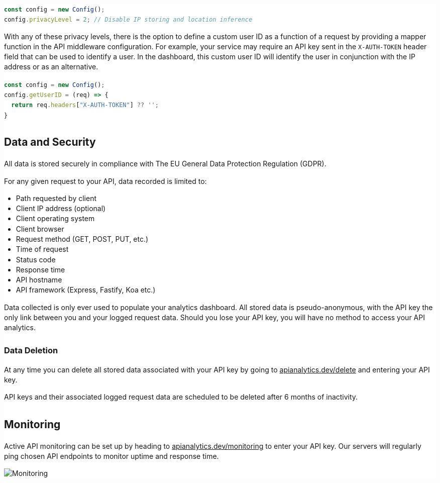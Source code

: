 ```js
const config = new Config();
config.privacyLevel = 2; // Disable IP storing and location inference
```

With any of these privacy levels, there is the option to define a custom user ID as a function of a request by providing a mapper function in the API middleware configuration. For example, your service may require an API key sent in the `X-AUTH-TOKEN` header field that can be used to identify a user. In the dashboard, this custom user ID will identify the user in conjunction with the IP address or as an alternative.

```js
const config = new Config();
config.getUserID = (req) => {
  return req.headers["X-AUTH-TOKEN"] ?? '';
}
```

## Data and Security

All data is stored securely in compliance with The EU General Data Protection Regulation (GDPR).

For any given request to your API, data recorded is limited to:

- Path requested by client
- Client IP address (optional)
- Client operating system
- Client browser
- Request method (GET, POST, PUT, etc.)
- Time of request
- Status code
- Response time
- API hostname
- API framework (Express, Fastify, Koa etc.)

Data collected is only ever used to populate your analytics dashboard. All stored data is pseudo-anonymous, with the API key the only link between you and your logged request data. Should you lose your API key, you will have no method to access your API analytics.

### Data Deletion

At any time you can delete all stored data associated with your API key by going to [apianalytics.dev/delete](https://apianalytics.dev/delete) and entering your API key.

API keys and their associated logged request data are scheduled to be deleted after 6 months of inactivity.

## Monitoring

Active API monitoring can be set up by heading to [apianalytics.dev/monitoring](https://apianalytics.dev/monitoring) to enter your API key. Our servers will regularly ping chosen API endpoints to monitor uptime and response time. 


![Monitoring](https://user-images.githubusercontent.com/41476809/208298759-f937b668-2d86-43a2-b615-6b7f0b2bc20c.png)
